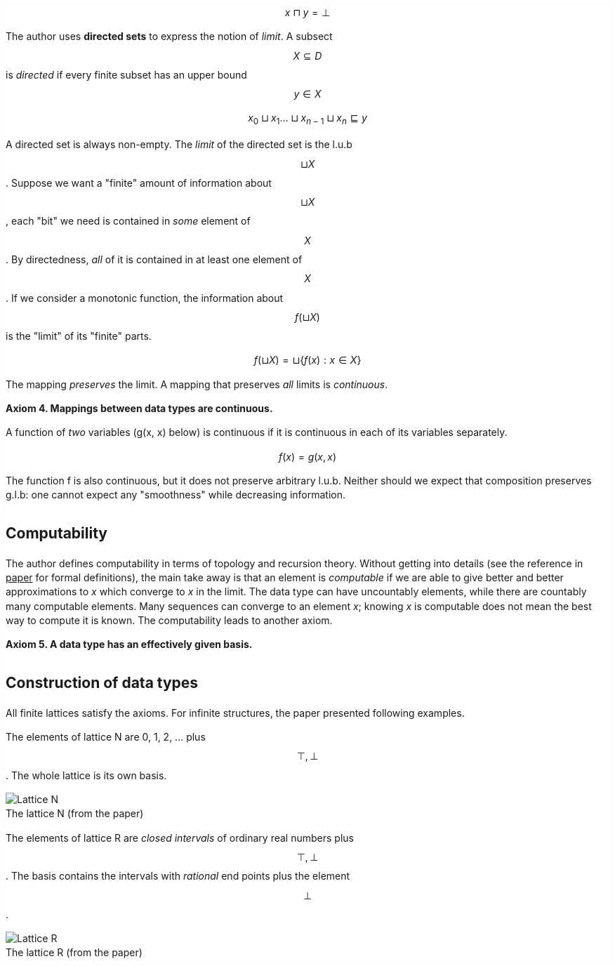 $$ x \sqcap y = \bot $$

The author uses **directed sets** to express the notion of *limit*. A subsect $$ X \subseteq D $$ is *directed* if every finite subset has an upper bound $$ y \in X $$

$$ x_0 \sqcup x_1 \ldots \sqcup x_{n-1} \sqcup x_{n} \sqsubseteq y $$

A directed set is always non-empty. The *limit* of the directed set is the l.u.b $$ \sqcup X $$. Suppose we want a "finite" amount of information about $$ \sqcup X $$, each "bit" we need is contained in *some* element of $$ X $$. By directedness, *all* of it is contained in at least one element of $$X$$. If we consider a monotonic function, the information about $$ f(\sqcup X) $$ is the "limit" of its "finite" parts.

$$ f(\sqcup X) = \sqcup \{ f(x): x \in X \} $$

The mapping *preserves* the limit. A mapping that preserves *all* limits is *continuous*.

**Axiom 4. Mappings between data types are continuous.**

A function of *two* variables (g(x, x) below) is continuous if it is continuous in each of its variables separately.

$$ f(x) = g(x, x) $$

The function f is also continuous, but it does not preserve arbitrary l.u.b. Neither should we expect that composition preserves g.l.b: one cannot expect any "smoothness" while decreasing information.

## Computability
The author defines computability in terms of topology and recursion theory. Without getting into details (see the reference in [paper] for formal definitions), the main take away is that an element is *computable* if we are able to give better and better approximations to *x* which converge to *x* in the limit. The data type can have uncountably elements, while there are countably many computable elements. Many sequences can converge to an element *x*; knowing *x* is computable does not mean the best way to compute it is known. The computability leads to another axiom.

**Axiom 5. A data type has an effectively given basis.**



## Construction of data types
All finite lattices satisfy the axioms. For infinite structures, the paper presented following examples.

The elements of lattice N are 0, 1, 2, ... plus $$ \top, \bot$$. The whole lattice is its own basis.

<img class="image" src="{{ site.url }}/assets/images/blog/Scott/lattice-n.png" alt="Lattice N">
<figcaption class="caption"> The lattice N (from the paper)</figcaption>

The elements of lattice R are *closed intervals* of ordinary real numbers plus $$ \top, \bot$$. The basis contains the intervals with *rational* end points plus the element $$ \bot $$.

<img class="image" src="{{ site.url }}/assets/images/blog/Scott/lattice-r.png" alt="Lattice R">
<figcaption class="caption"> The lattice R (from the paper)</figcaption>


[paper]: https://www.cs.ox.ac.uk/files/3222/PRG02.pdf
[wiki]: https://en.wikipedia.org/wiki/Domain_theory
[wiki-basis]: https://topospaces.subwiki.org/wiki/Basis_for_a_topological_space